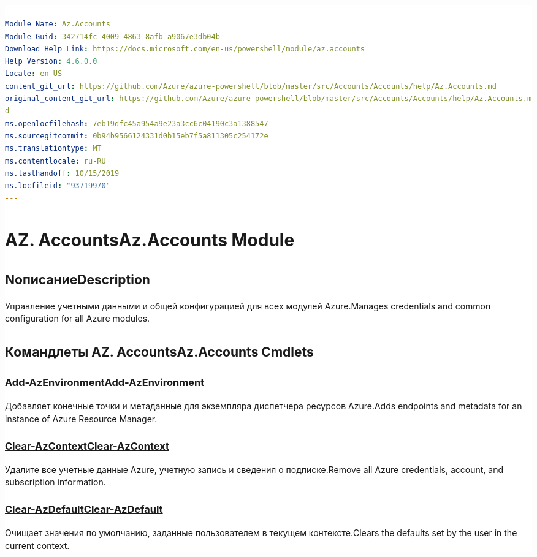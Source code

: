 ```yaml
---
Module Name: Az.Accounts
Module Guid: 342714fc-4009-4863-8afb-a9067e3db04b
Download Help Link: https://docs.microsoft.com/en-us/powershell/module/az.accounts
Help Version: 4.6.0.0
Locale: en-US
content_git_url: https://github.com/Azure/azure-powershell/blob/master/src/Accounts/Accounts/help/Az.Accounts.md
original_content_git_url: https://github.com/Azure/azure-powershell/blob/master/src/Accounts/Accounts/help/Az.Accounts.md
ms.openlocfilehash: 7eb19dfc45a954a9e23a3cc6c04190c3a1388547
ms.sourcegitcommit: 0b94b9566124331d0b15eb7f5a811305c254172e
ms.translationtype: MT
ms.contentlocale: ru-RU
ms.lasthandoff: 10/15/2019
ms.locfileid: "93719970"
---
```

# <span data-ttu-id="f43de-101">AZ. Accounts</span><span class="sxs-lookup"><span data-stu-id="f43de-101">Az.Accounts Module</span></span>
## <span data-ttu-id="f43de-102">Nописание</span><span class="sxs-lookup"><span data-stu-id="f43de-102">Description</span></span>
<span data-ttu-id="f43de-103">Управление учетными данными и общей конфигурацией для всех модулей Azure.</span><span class="sxs-lookup"><span data-stu-id="f43de-103">Manages credentials and common configuration for all Azure modules.</span></span>

## <span data-ttu-id="f43de-104">Командлеты AZ. Accounts</span><span class="sxs-lookup"><span data-stu-id="f43de-104">Az.Accounts Cmdlets</span></span>
### [<span data-ttu-id="f43de-105">Add-AzEnvironment</span><span class="sxs-lookup"><span data-stu-id="f43de-105">Add-AzEnvironment</span></span>](Add-AzEnvironment.md)
<span data-ttu-id="f43de-106">Добавляет конечные точки и метаданные для экземпляра диспетчера ресурсов Azure.</span><span class="sxs-lookup"><span data-stu-id="f43de-106">Adds endpoints and metadata for an instance of Azure Resource Manager.</span></span>

### [<span data-ttu-id="f43de-107">Clear-AzContext</span><span class="sxs-lookup"><span data-stu-id="f43de-107">Clear-AzContext</span></span>](Clear-AzContext.md)
<span data-ttu-id="f43de-108">Удалите все учетные данные Azure, учетную запись и сведения о подписке.</span><span class="sxs-lookup"><span data-stu-id="f43de-108">Remove all Azure credentials, account, and subscription information.</span></span>

### [<span data-ttu-id="f43de-109">Clear-AzDefault</span><span class="sxs-lookup"><span data-stu-id="f43de-109">Clear-AzDefault</span></span>](Clear-AzDefault.md)
<span data-ttu-id="f43de-110">Очищает значения по умолчанию, заданные пользователем в текущем контексте.</span><span class="sxs-lookup"><span data-stu-id="f43de-110">Clears the defaults set by the user in the current context.</span></span>
